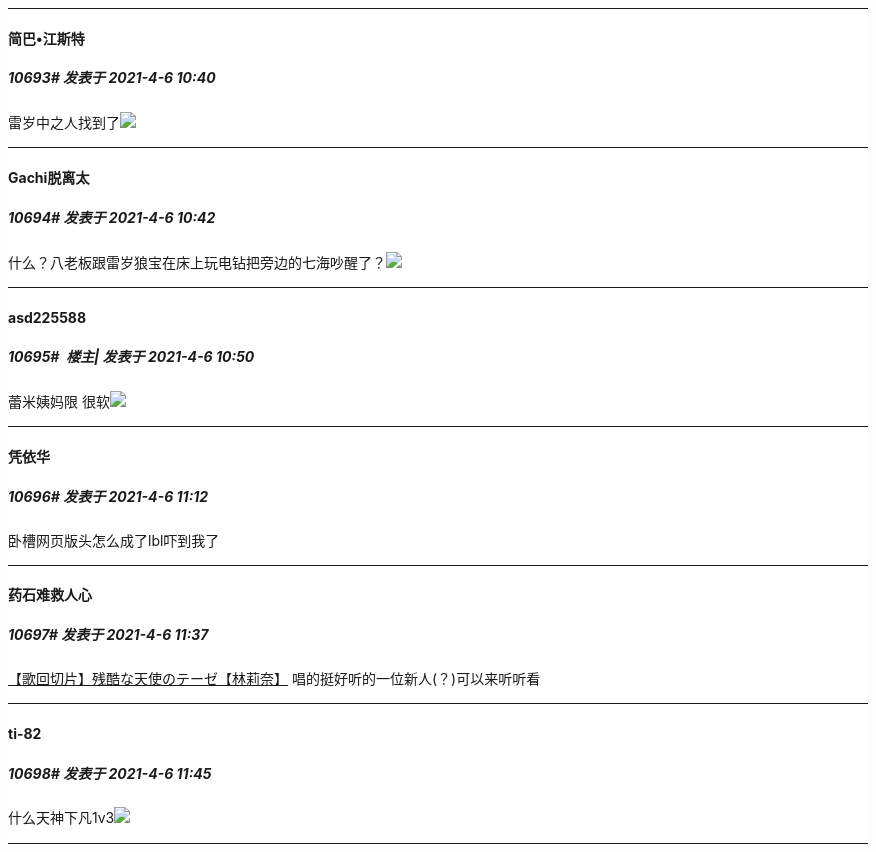 
-----

####  简巴•江斯特  
##### 10693#       发表于 2021-4-6 10:40


雷岁中之人找到了<img src="https://p.sda1.dev/1/61213346718d7e630c48a15f01482b28/IMG_CMP_117871438.jpeg" referrerpolicy="no-referrer">


-----

####  Gachi脱离太  
##### 10694#       发表于 2021-4-6 10:42


什么？八老板跟雷岁狼宝在床上玩电钻把旁边的七海吵醒了？<img src="https://static.saraba1st.com/image/smiley/face2017/244.gif" referrerpolicy="no-referrer">


-----

####  asd225588  
##### 10695#         楼主| 发表于 2021-4-6 10:50


蕾米姨妈限 很软<img src="https://static.saraba1st.com/image/smiley/face2017/066.png" referrerpolicy="no-referrer">


-----

####  凭依华  
##### 10696#       发表于 2021-4-6 11:12


卧槽网页版头怎么成了lbl吓到我了


-----

####  药石难救人心  
##### 10697#       发表于 2021-4-6 11:37


[【歌回切片】残酷な天使のテーゼ【林莉奈】](https://b23.tv/MO0jOk)
唱的挺好听的一位新人(？)可以来听听看


-----

####  ti-82  
##### 10698#       发表于 2021-4-6 11:45


什么天神下凡1v3<img src="https://static.saraba1st.com/image/smiley/face2017/076.png" referrerpolicy="no-referrer">


-----
